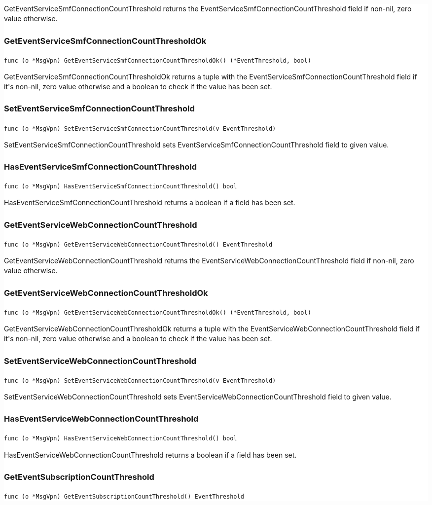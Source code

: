 GetEventServiceSmfConnectionCountThreshold returns the EventServiceSmfConnectionCountThreshold field if non-nil, zero value otherwise.

### GetEventServiceSmfConnectionCountThresholdOk

`func (o *MsgVpn) GetEventServiceSmfConnectionCountThresholdOk() (*EventThreshold, bool)`

GetEventServiceSmfConnectionCountThresholdOk returns a tuple with the EventServiceSmfConnectionCountThreshold field if it's non-nil, zero value otherwise
and a boolean to check if the value has been set.

### SetEventServiceSmfConnectionCountThreshold

`func (o *MsgVpn) SetEventServiceSmfConnectionCountThreshold(v EventThreshold)`

SetEventServiceSmfConnectionCountThreshold sets EventServiceSmfConnectionCountThreshold field to given value.

### HasEventServiceSmfConnectionCountThreshold

`func (o *MsgVpn) HasEventServiceSmfConnectionCountThreshold() bool`

HasEventServiceSmfConnectionCountThreshold returns a boolean if a field has been set.

### GetEventServiceWebConnectionCountThreshold

`func (o *MsgVpn) GetEventServiceWebConnectionCountThreshold() EventThreshold`

GetEventServiceWebConnectionCountThreshold returns the EventServiceWebConnectionCountThreshold field if non-nil, zero value otherwise.

### GetEventServiceWebConnectionCountThresholdOk

`func (o *MsgVpn) GetEventServiceWebConnectionCountThresholdOk() (*EventThreshold, bool)`

GetEventServiceWebConnectionCountThresholdOk returns a tuple with the EventServiceWebConnectionCountThreshold field if it's non-nil, zero value otherwise
and a boolean to check if the value has been set.

### SetEventServiceWebConnectionCountThreshold

`func (o *MsgVpn) SetEventServiceWebConnectionCountThreshold(v EventThreshold)`

SetEventServiceWebConnectionCountThreshold sets EventServiceWebConnectionCountThreshold field to given value.

### HasEventServiceWebConnectionCountThreshold

`func (o *MsgVpn) HasEventServiceWebConnectionCountThreshold() bool`

HasEventServiceWebConnectionCountThreshold returns a boolean if a field has been set.

### GetEventSubscriptionCountThreshold

`func (o *MsgVpn) GetEventSubscriptionCountThreshold() EventThreshold`
